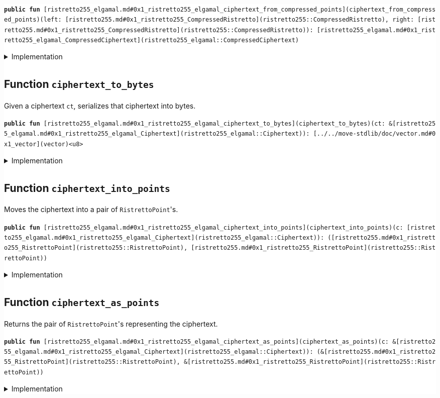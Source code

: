 <pre><code><b>public</b> <b>fun</b> [ristretto255_elgamal.md#0x1_ristretto255_elgamal_ciphertext_from_compressed_points](ciphertext_from_compressed_points)(left: [ristretto255.md#0x1_ristretto255_CompressedRistretto](ristretto255::CompressedRistretto), right: [ristretto255.md#0x1_ristretto255_CompressedRistretto](ristretto255::CompressedRistretto)): [ristretto255_elgamal.md#0x1_ristretto255_elgamal_CompressedCiphertext](ristretto255_elgamal::CompressedCiphertext)
</code></pre>



<details><summary>Implementation</summary></details>

<a id="0x1_ristretto255_elgamal_ciphertext_to_bytes"></a>

## Function `ciphertext_to_bytes`

Given a ciphertext <code>ct</code>, serializes that ciphertext into bytes.


<pre><code><b>public</b> <b>fun</b> [ristretto255_elgamal.md#0x1_ristretto255_elgamal_ciphertext_to_bytes](ciphertext_to_bytes)(ct: &[ristretto255_elgamal.md#0x1_ristretto255_elgamal_Ciphertext](ristretto255_elgamal::Ciphertext)): [../../move-stdlib/doc/vector.md#0x1_vector](vector)&lt;u8&gt;
</code></pre>



<details><summary>Implementation</summary></details>

<a id="0x1_ristretto255_elgamal_ciphertext_into_points"></a>

## Function `ciphertext_into_points`

Moves the ciphertext into a pair of <code>RistrettoPoint</code>'s.


<pre><code><b>public</b> <b>fun</b> [ristretto255_elgamal.md#0x1_ristretto255_elgamal_ciphertext_into_points](ciphertext_into_points)(c: [ristretto255_elgamal.md#0x1_ristretto255_elgamal_Ciphertext](ristretto255_elgamal::Ciphertext)): ([ristretto255.md#0x1_ristretto255_RistrettoPoint](ristretto255::RistrettoPoint), [ristretto255.md#0x1_ristretto255_RistrettoPoint](ristretto255::RistrettoPoint))
</code></pre>



<details><summary>Implementation</summary></details>

<a id="0x1_ristretto255_elgamal_ciphertext_as_points"></a>

## Function `ciphertext_as_points`

Returns the pair of <code>RistrettoPoint</code>'s representing the ciphertext.


<pre><code><b>public</b> <b>fun</b> [ristretto255_elgamal.md#0x1_ristretto255_elgamal_ciphertext_as_points](ciphertext_as_points)(c: &[ristretto255_elgamal.md#0x1_ristretto255_elgamal_Ciphertext](ristretto255_elgamal::Ciphertext)): (&[ristretto255.md#0x1_ristretto255_RistrettoPoint](ristretto255::RistrettoPoint), &[ristretto255.md#0x1_ristretto255_RistrettoPoint](ristretto255::RistrettoPoint))
</code></pre>



<details><summary>Implementation</summary></details>
